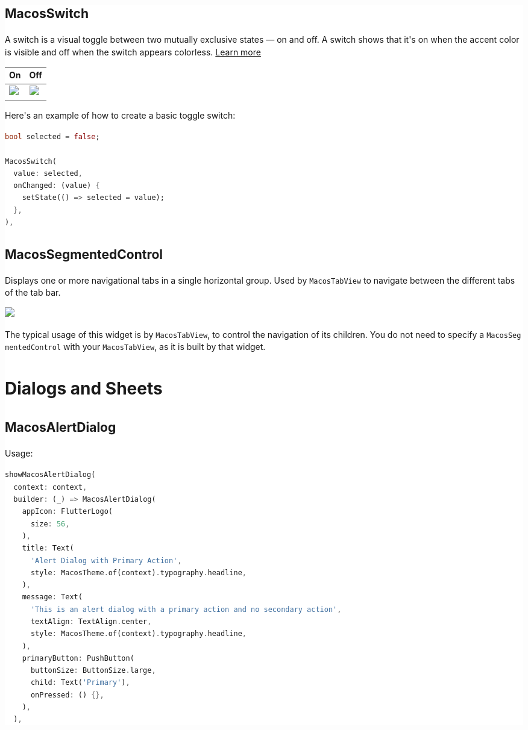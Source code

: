 ## MacosSwitch

A switch is a visual toggle between two mutually exclusive states — on and off. A switch shows that it's on when the 
accent color is visible and off when the switch appears colorless. [Learn more](https://developer.apple.com/design/human-interface-guidelines/macos/buttons/switches/)

| On                                         | Off                                        |
| ------------------------------------------ | ------------------------------------------ |
| <img src="https://imgur.com/qK1VCVr.jpg"/> | <img src="https://imgur.com/IBh5jkz.jpg"/> |

Here's an example of how to create a basic toggle switch:

```dart
bool selected = false;

MacosSwitch(
  value: selected,
  onChanged: (value) {
    setState(() => selected = value);
  },
),
```

## MacosSegmentedControl

Displays one or more navigational tabs in a single horizontal group. Used by `MacosTabView` to navigate between the 
different tabs of the tab bar.

<img src="https://imgur.com/Igvms1w.jpg"/>

The typical usage of this widget is by `MacosTabView`, to control the navigation of its children. You do not need to 
specify a `MacosSegmentedControl` with your `MacosTabView`, as it is built by that widget.

# Dialogs and Sheets

## MacosAlertDialog

Usage:
```dart
showMacosAlertDialog(
  context: context,
  builder: (_) => MacosAlertDialog(
    appIcon: FlutterLogo(
      size: 56,
    ),
    title: Text(
      'Alert Dialog with Primary Action',
      style: MacosTheme.of(context).typography.headline,
    ),
    message: Text(
      'This is an alert dialog with a primary action and no secondary action',
      textAlign: TextAlign.center,
      style: MacosTheme.of(context).typography.headline,
    ),
    primaryButton: PushButton(
      buttonSize: ButtonSize.large,
      child: Text('Primary'),
      onPressed: () {},
    ),
  ),
```